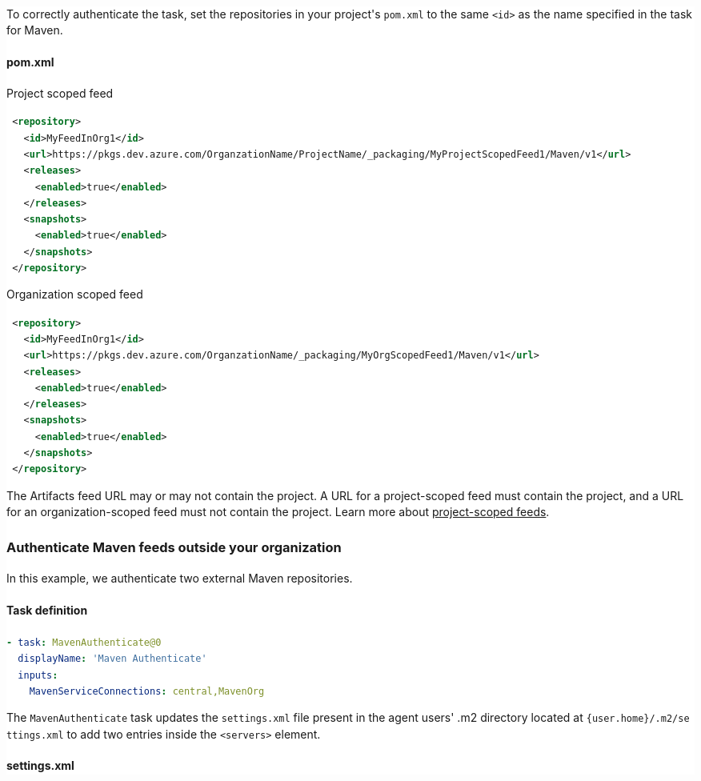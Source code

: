 To correctly authenticate the task, set the repositories in your project's `pom.xml` to the same `<id>` as the name specified in the task for Maven.

#### pom.xml

Project scoped feed
```XML
 <repository>
   <id>MyFeedInOrg1</id>
   <url>https://pkgs.dev.azure.com/OrganzationName/ProjectName/_packaging/MyProjectScopedFeed1/Maven/v1</url>
   <releases>
     <enabled>true</enabled>
   </releases>
   <snapshots>
     <enabled>true</enabled>
   </snapshots>
 </repository>
```

Organization scoped feed
```XML
 <repository>
   <id>MyFeedInOrg1</id>
   <url>https://pkgs.dev.azure.com/OrganzationName/_packaging/MyOrgScopedFeed1/Maven/v1</url>
   <releases>
     <enabled>true</enabled>
   </releases>
   <snapshots>
     <enabled>true</enabled>
   </snapshots>
 </repository>
```

The Artifacts feed URL may or may not contain the project. A URL for a project-scoped feed must contain the project, and a URL for an organization-scoped feed must not contain the project. Learn more about [project-scoped feeds](/azure/devops/artifacts/feeds/project-scoped-feeds).

### Authenticate Maven feeds outside your organization

In this example, we authenticate two external Maven repositories.

#### Task definition

```YAML
- task: MavenAuthenticate@0
  displayName: 'Maven Authenticate'
  inputs:
    MavenServiceConnections: central,MavenOrg
```

The `MavenAuthenticate` task updates the `settings.xml` file present in the agent users' .m2 directory located at `{user.home}/.m2/settings.xml` to add two entries inside the `<servers>` element.

#### settings.xml
